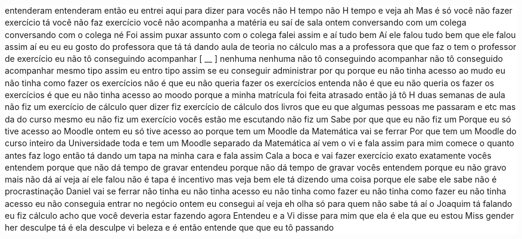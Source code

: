 entenderam entenderam então eu entrei
aqui para dizer para vocês não H tempo
não H tempo e veja ah Mas é só você não
fazer exercício tá você não faz
exercício você não acompanha a matéria
eu saí de sala ontem conversando com um
colega conversando com o colega né Foi
assim puxar assunto com o colega falei
assim e aí tudo bem Aí ele falou tudo
bem que ele falou assim aí eu eu eu
gosto do professora que tá tá dando aula
de teoria no cálculo mas a a professora
que que faz o tem o professor de
exercício eu não tô conseguindo
acompanhar [ __ ] nenhuma nenhuma não tô
conseguindo acompanhar não tô conseguido
acompanhar mesmo tipo assim eu entro
tipo assim se eu conseguir administrar
por qu porque eu não tinha acesso ao
mudo eu não tinha como fazer os
exercícios não é que eu não queria fazer
os exercícios entenda não é que eu não
queria os fazer os exercícios é que eu
não tinha acesso ao moodo porque a minha
matrícula foi feita atrasado então já tô
H duas semanas de aula não fiz um
exercício de cálculo quer dizer fiz
exercício de cálculo dos livros que eu
que algumas pessoas me passaram e etc
mas da do curso mesmo eu não fiz um
exercício vocês estão me escutando não
fiz um Sabe por que que eu não fiz um
Porque eu só tive acesso ao Moodle ontem
eu só tive acesso ao porque tem um
Moodle da Matemática vai se ferrar Por
que tem um Moodle do curso inteiro da
Universidade toda e tem um Moodle
separado da
Matemática aí vem o vi e fala assim para
mim comece o quanto antes faz logo então
tá dando um tapa na minha cara e fala
assim Cala a boca e vai fazer exercício
exato exatamente vocês entendem porque
que não dá tempo de
gravar entendeu porque não dá tempo de
gravar vocês entendem porque eu não
gravo
mais não dá aí veja aí ele falou não é
tapa é incentivo mas veja bem ele tá
dizendo uma coisa porque ele sabe ele
sabe não é procrastinação Daniel vai se
ferrar não tinha eu não tinha acesso eu
não tinha como fazer eu não tinha como
fazer eu não tinha acesso eu não
conseguia entrar no negócio ontem eu
consegui aí veja
eh olha só para quem não sabe tá aí o
Joaquim tá falando eu fiz cálculo acho
que você deveria estar fazendo
agora Entendeu e a Vi disse para mim que
ela é ela que eu estou Miss gender her
desculpe tá é ela desculpe
vi beleza e é então entende que que eu
tô passando
